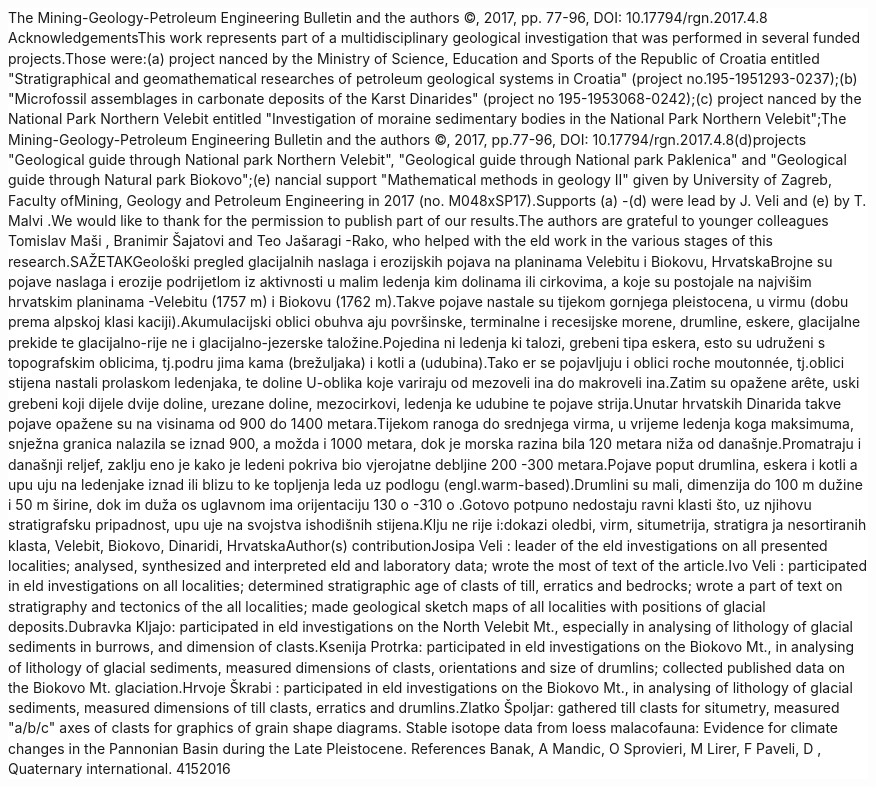 The Mining-Geology-Petroleum Engineering Bulletin and the authors ©, 2017, pp. 77-96, DOI: 10.17794/rgn.2017.4.8
AcknowledgementsThis work represents part of a multidisciplinary geological investigation that was performed in several funded projects.Those were:(a) project nanced by the Ministry of Science, Education and Sports of the Republic of Croatia entitled "Stratigraphical and geomathematical researches of petroleum geological systems in Croatia" (project no.195-1951293-0237);(b) "Microfossil assemblages in carbonate deposits of the Karst Dinarides" (project no 195-1953068-0242);(c) project nanced by the National Park Northern Velebit entitled "Investigation of moraine sedimentary bodies in the National Park Northern Velebit";The Mining-Geology-Petroleum Engineering Bulletin and the authors ©, 2017, pp.77-96, DOI: 10.17794/rgn.2017.4.8(d)projects "Geological guide through National park Northern Velebit", "Geological guide through National park Paklenica" and "Geological guide through Natural park Biokovo";(e) nancial support "Mathematical methods in geology II" given by University of Zagreb, Faculty ofMining, Geology and Petroleum Engineering in 2017 (no. M048xSP17).Supports (a) -(d) were lead by J. Veli and (e) by T. Malvi .We would like to thank for the permission to publish part of our results.The authors are grateful to younger colleagues Tomislav Maši , Branimir Šajatovi and Teo Jašaragi -Rako, who helped with the eld work in the various stages of this research.SAŽETAKGeološki pregled glacijalnih naslaga i erozijskih pojava na planinama Velebitu i Biokovu, HrvatskaBrojne su pojave naslaga i erozije podrijetlom iz aktivnosti u malim ledenja kim dolinama ili cirkovima, a koje su postojale na najvišim hrvatskim planinama -Velebitu (1757 m) i Biokovu (1762 m).Takve pojave nastale su tijekom gornjega pleistocena, u virmu (dobu prema alpskoj klasi kaciji).Akumulacijski oblici obuhva aju površinske, terminalne i recesijske morene, drumline, eskere, glacijalne prekide te glacijalno-rije ne i glacijalno-jezerske taložine.Pojedina ni ledenja ki talozi, grebeni tipa eskera, esto su udruženi s topografskim oblicima, tj.podru jima kama (brežuljaka) i kotli a (udubina).Tako er se pojavljuju i oblici roche moutonnée, tj.oblici stijena nastali prolaskom ledenjaka, te doline U-oblika koje variraju od mezoveli ina do makroveli ina.Zatim su opažene arête, uski grebeni koji dijele dvije doline, urezane doline, mezocirkovi, ledenja ke udubine te pojave strija.Unutar hrvatskih Dinarida takve pojave opažene su na visinama od 900 do 1400 metara.Tijekom ranoga do srednjega virma, u vrijeme ledenja koga maksimuma, snježna granica nalazila se iznad 900, a možda i 1000 metara, dok je morska razina bila 120 metara niža od današnje.Promatraju i današnji reljef, zaklju eno je kako je ledeni pokriva bio vjerojatne debljine 200 -300 metara.Pojave poput drumlina, eskera i kotli a upu uju na ledenjake iznad ili blizu to ke topljenja leda uz podlogu (engl.warm-based).Drumlini su mali, dimenzija do 100 m dužine i 50 m širine, dok im duža os uglavnom ima orijentaciju 130 o -310 o .Gotovo potpuno nedostaju ravni klasti što, uz njihovu stratigrafsku pripadnost, upu uje na svojstva ishodišnih stijena.Klju ne rije i:dokazi oledbi, virm, situmetrija, stratigra ja nesortiranih klasta, Velebit, Biokovo, Dinaridi, HrvatskaAuthor(s) contributionJosipa Veli : leader of the eld investigations on all presented localities; analysed, synthesized and interpreted eld and laboratory data; wrote the most of text of the article.Ivo Veli : participated in eld investigations on all localities; determined stratigraphic age of clasts of till, erratics and bedrocks; wrote a part of text on stratigraphy and tectonics of the all localities; made geological sketch maps of all localities with positions of glacial deposits.Dubravka Kljajo: participated in eld investigations on the North Velebit Mt., especially in analysing of lithology of glacial sediments in burrows, and dimension of clasts.Ksenija Protrka: participated in eld investigations on the Biokovo Mt., in analysing of lithology of glacial sediments, measured dimensions of clasts, orientations and size of drumlins; collected published data on the Biokovo Mt. glaciation.Hrvoje Škrabi : participated in eld investigations on the Biokovo Mt., in analysing of lithology of glacial sediments, measured dimensions of till clasts, erratics and drumlins.Zlatko Špoljar: gathered till clasts for situmetry, measured "a/b/c" axes of clasts for graphics of grain shape diagrams.
Stable isotope data from loess malacofauna: Evidence for climate changes in the Pannonian Basin during the Late Pleistocene. References Banak, A Mandic, O Sprovieri, M Lirer, F Paveli, D , Quaternary international. 4152016

